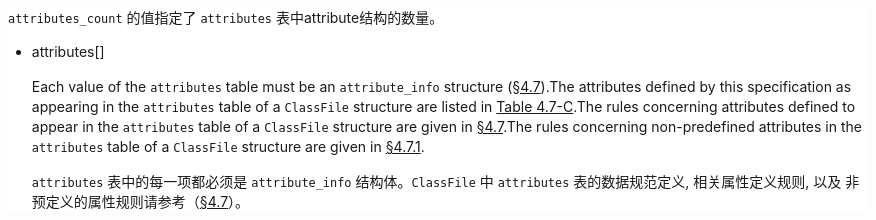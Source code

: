   `attributes_count` 的值指定了 `attributes` 表中attribute结构的数量。

- attributes[]

  Each value of the `attributes` table must be an `attribute_info` structure ([§4.7](#jvms-4.7)).The attributes defined by this specification as appearing in the `attributes` table of a `ClassFile` structure are listed in [Table 4.7-C](#jvms-4.7-320).The rules concerning attributes defined to appear in the `attributes` table of a `ClassFile` structure are given in [§4.7](#jvms-4.7).The rules concerning non-predefined attributes in the `attributes` table of a `ClassFile` structure are given in [§4.7.1](#jvms-4.7.1). 

  `attributes` 表中的每一项都必须是 `attribute_info` 结构体。`ClassFile` 中 `attributes` 表的数据规范定义, 相关属性定义规则, 以及 非预定义的属性规则请参考（[§4.7](./4.7.0_Attributes.md)）。


